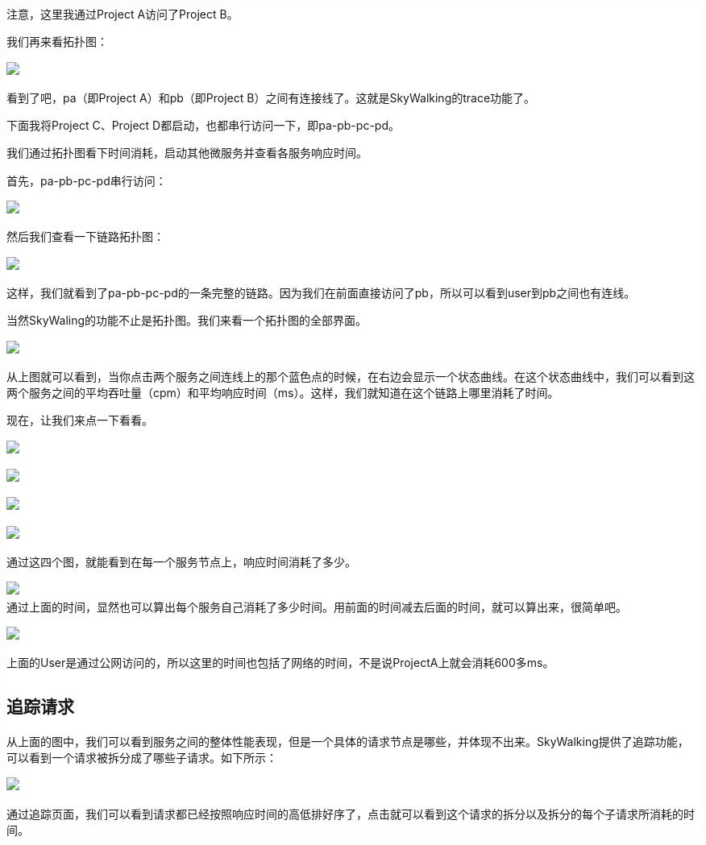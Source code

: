 注意，这里我通过Project A访问了Project B。

我们再来看拓扑图：

![](https://static001.geekbang.org/resource/image/46/19/4630ef49ac30f0943f8958277a9d7a19.png)

看到了吧，pa（即Project A）和pb（即Project B）之间有连接线了。这就是SkyWalking的trace功能了。

下面我将Project C、Project D都启动，也都串行访问一下，即pa-pb-pc-pd。

我们通过拓扑图看下时间消耗，启动其他微服务并查看各服务响应时间。

首先，pa-pb-pc-pd串行访问：

![](https://static001.geekbang.org/resource/image/8f/71/8f27d67d1dc65eb48414a1145e87a471.png)

然后我们查看一下链路拓扑图：

![](https://static001.geekbang.org/resource/image/43/db/435a7ac22eff0682d62547db8b4fb8db.png)

这样，我们就看到了pa-pb-pc-pd的一条完整的链路。因为我们在前面直接访问了pb，所以可以看到user到pb之间也有连线。

当然SkyWaling的功能不止是拓扑图。我们来看一个拓扑图的全部界面。

![](https://static001.geekbang.org/resource/image/f3/64/f3b516d8f8d418090cf83b444287d064.png)

从上图就可以看到，当你点击两个服务之间连线上的那个蓝色点的时候，在右边会显示一个状态曲线。在这个状态曲线中，我们可以看到这两个服务之间的平均吞吐量（cpm）和平均响应时间（ms）。这样，我们就知道在这个链路上哪里消耗了时间。

现在，让我们来点一下看看。

![](https://static001.geekbang.org/resource/image/0a/e5/0afbb66d97e28edf9af009765ff41fe5.png)

![](https://static001.geekbang.org/resource/image/9f/18/9f7e41b15ad4b0b799f90628e78d3b18.png)

![](https://static001.geekbang.org/resource/image/77/b0/77942028f01c7997032a776b76d82db0.png)

![](https://static001.geekbang.org/resource/image/e9/7c/e9b333d1c31a800d9c578f34f075347c.png)

通过这四个图，就能看到在每一个服务节点上，响应时间消耗了多少。

![](https://static001.geekbang.org/resource/image/9d/74/9db63d6ed5b16a3e620182e9064f9174.jpg)  
通过上面的时间，显然也可以算出每个服务自己消耗了多少时间。用前面的时间减去后面的时间，就可以算出来，很简单吧。

![](https://static001.geekbang.org/resource/image/c4/ae/c45e2d986d9a8702c5e8075b72ba92ae.jpg)

上面的User是通过公网访问的，所以这里的时间也包括了网络的时间，不是说ProjectA上就会消耗600多ms。

## 追踪请求

从上面的图中，我们可以看到服务之间的整体性能表现，但是一个具体的请求节点是哪些，并体现不出来。SkyWalking提供了追踪功能，可以看到一个请求被拆分成了哪些子请求。如下所示：

![](https://static001.geekbang.org/resource/image/d1/ed/d17ca0617189e0308511cbd3f234c6ed.png)

通过追踪页面，我们可以看到请求都已经按照响应时间的高低排好序了，点击就可以看到这个请求的拆分以及拆分的每个子请求所消耗的时间。
